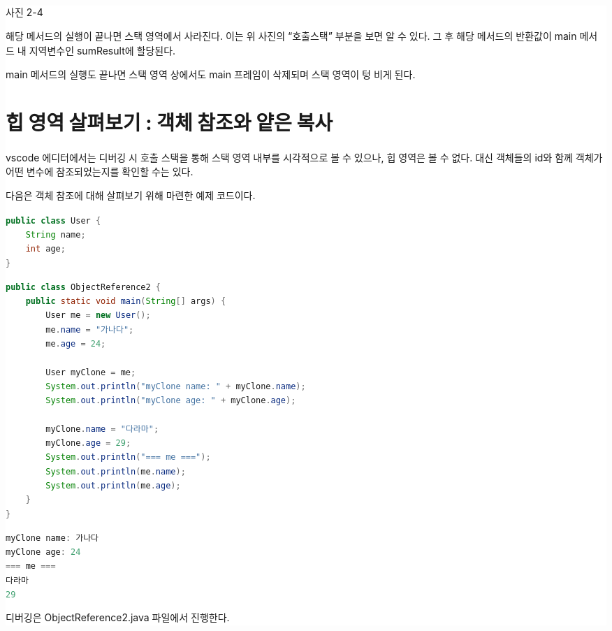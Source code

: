 사진 2-4

해당 메서드의 실행이 끝나면 스택 영역에서 사라진다. 이는 위 사진의 “호출스택” 부분을 보면 알 수 있다. 그 후 해당 메서드의 반환값이 main 메서드 내 지역변수인 sumResult에 할당된다. 

main 메서드의 실행도 끝나면 스택 영역 상에서도 main 프레임이 삭제되며 스택 영역이 텅 비게 된다. 

# 힙 영역 살펴보기 : 객체 참조와 얕은 복사

vscode 에디터에서는 디버깅 시 호출 스택을 통해 스택 영역 내부를 시각적으로 볼 수 있으나, 힙 영역은 볼 수 없다. 대신 객체들의 id와 함께 객체가 어떤 변수에 참조되었는지를 확인할 수는 있다. 

다음은 객체 참조에 대해 살펴보기 위해 마련한 예제 코드이다.

```java
public class User {
    String name;
    int age;
}

```

```java
public class ObjectReference2 {
    public static void main(String[] args) {
        User me = new User();
        me.name = "가나다";
        me.age = 24;

        User myClone = me;
        System.out.println("myClone name: " + myClone.name);
        System.out.println("myClone age: " + myClone.age);

        myClone.name = "다라마";
        myClone.age = 29;
        System.out.println("=== me ===");
        System.out.println(me.name);
        System.out.println(me.age);
    }
}

```

```java
myClone name: 가나다
myClone age: 24
=== me ===
다라마
29
```

디버깅은 ObjectReference2.java 파일에서 진행한다. 
